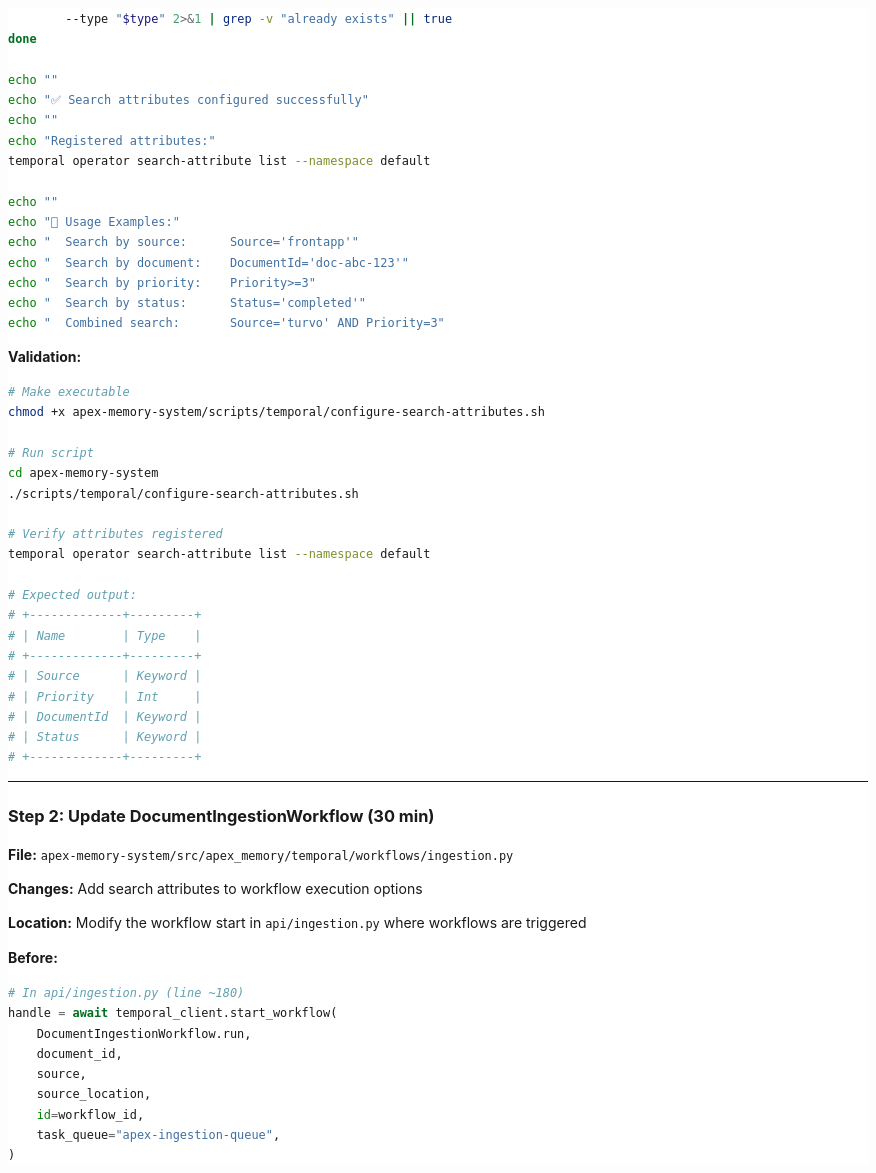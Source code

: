 ```bash
        --type "$type" 2>&1 | grep -v "already exists" || true
done

echo ""
echo "✅ Search attributes configured successfully"
echo ""
echo "Registered attributes:"
temporal operator search-attribute list --namespace default

echo ""
echo "📝 Usage Examples:"
echo "  Search by source:      Source='frontapp'"
echo "  Search by document:    DocumentId='doc-abc-123'"
echo "  Search by priority:    Priority>=3"
echo "  Search by status:      Status='completed'"
echo "  Combined search:       Source='turvo' AND Priority=3"
```

**Validation:**

```bash
# Make executable
chmod +x apex-memory-system/scripts/temporal/configure-search-attributes.sh

# Run script
cd apex-memory-system
./scripts/temporal/configure-search-attributes.sh

# Verify attributes registered
temporal operator search-attribute list --namespace default

# Expected output:
# +-------------+---------+
# | Name        | Type    |
# +-------------+---------+
# | Source      | Keyword |
# | Priority    | Int     |
# | DocumentId  | Keyword |
# | Status      | Keyword |
# +-------------+---------+
```

---

### Step 2: Update DocumentIngestionWorkflow (30 min)

**File:** `apex-memory-system/src/apex_memory/temporal/workflows/ingestion.py`

**Changes:** Add search attributes to workflow execution options

**Location:** Modify the workflow start in `api/ingestion.py` where workflows are triggered

**Before:**
```python
# In api/ingestion.py (line ~180)
handle = await temporal_client.start_workflow(
    DocumentIngestionWorkflow.run,
    document_id,
    source,
    source_location,
    id=workflow_id,
    task_queue="apex-ingestion-queue",
)
```
